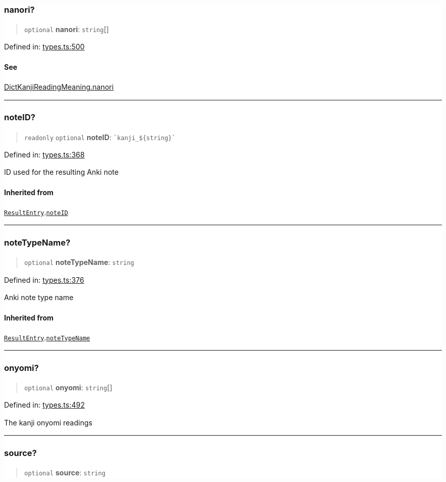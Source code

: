 ### nanori?

> `optional` **nanori**: `string`[]

Defined in: [types.ts:500](https://github.com/Ronokof/Henkan/blob/17544df04e711a7f1119a1cdd6fdf0d29ac91844/src/types.ts#L500)

#### See

[DictKanjiReadingMeaning.nanori](DictKanjiReadingMeaning.md#nanori)

***

### noteID?

> `readonly` `optional` **noteID**: `` `kanji_${string}` ``

Defined in: [types.ts:368](https://github.com/Ronokof/Henkan/blob/17544df04e711a7f1119a1cdd6fdf0d29ac91844/src/types.ts#L368)

ID used for the resulting Anki note

#### Inherited from

[`ResultEntry`](ResultEntry.md).[`noteID`](ResultEntry.md#noteid)

***

### noteTypeName?

> `optional` **noteTypeName**: `string`

Defined in: [types.ts:376](https://github.com/Ronokof/Henkan/blob/17544df04e711a7f1119a1cdd6fdf0d29ac91844/src/types.ts#L376)

Anki note type name

#### Inherited from

[`ResultEntry`](ResultEntry.md).[`noteTypeName`](ResultEntry.md#notetypename)

***

### onyomi?

> `optional` **onyomi**: `string`[]

Defined in: [types.ts:492](https://github.com/Ronokof/Henkan/blob/17544df04e711a7f1119a1cdd6fdf0d29ac91844/src/types.ts#L492)

The kanji onyomi readings

***

### source?

> `optional` **source**: `string`
